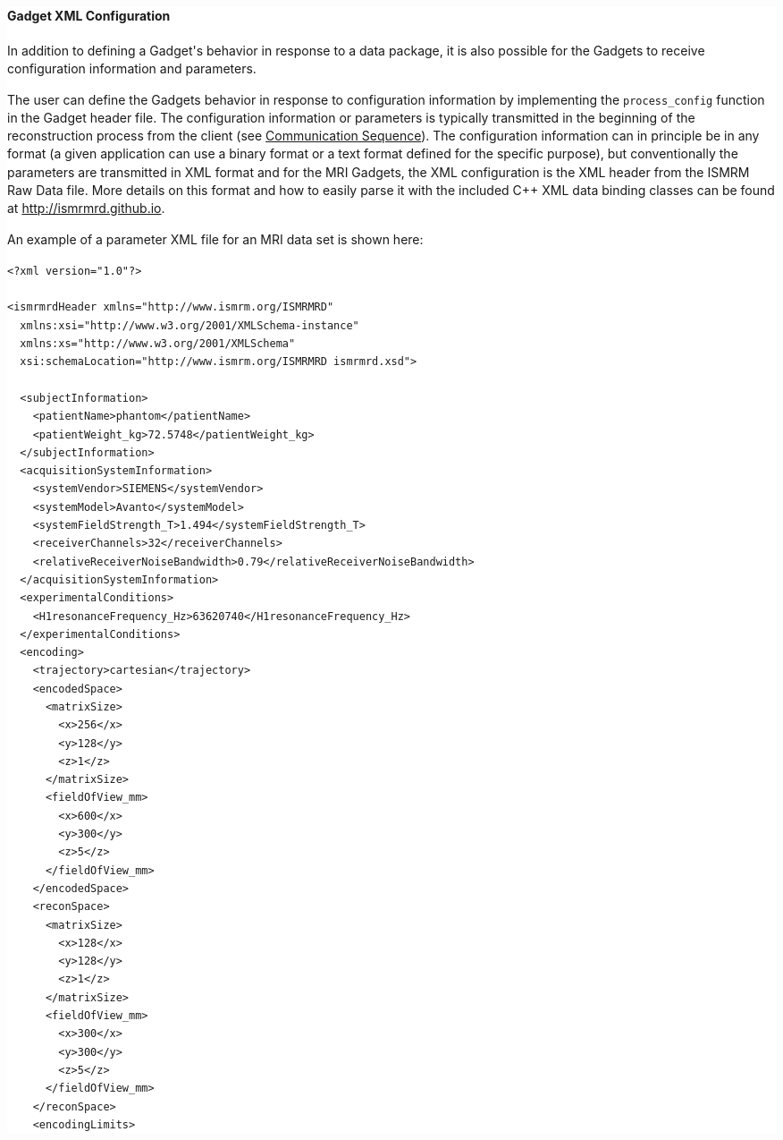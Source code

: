 #### <a name="sectiongadgetxmlconfiguration"/>Gadget XML Configuration

In addition to defining a Gadget's behavior in response to a data package, it is also possible for the Gadgets to receive configuration information and parameters. 

The user can define the Gadgets behavior in response to configuration information by implementing the `process_config` function in the Gadget header file. The configuration information or parameters is typically transmitted in the beginning of the reconstruction process from the client (see [Communication Sequence](#communicationsequencelink)). The configuration information can in principle be in any format (a given application can use a binary format or a text format defined for the specific purpose), but conventionally the parameters are transmitted in XML format and for the MRI Gadgets, the XML configuration is the XML header from the ISMRM Raw Data file. More details on this format and how to easily parse it with the included C++ XML data binding classes can be found at <http://ismrmrd.github.io>.

An example of a parameter XML file for an MRI data set is shown here:

    <?xml version="1.0"?>

    <ismrmrdHeader xmlns="http://www.ismrm.org/ISMRMRD" 
      xmlns:xsi="http://www.w3.org/2001/XMLSchema-instance" 
      xmlns:xs="http://www.w3.org/2001/XMLSchema" 
      xsi:schemaLocation="http://www.ismrm.org/ISMRMRD ismrmrd.xsd">

      <subjectInformation>
        <patientName>phantom</patientName>
        <patientWeight_kg>72.5748</patientWeight_kg>
      </subjectInformation>
      <acquisitionSystemInformation>
        <systemVendor>SIEMENS</systemVendor>
        <systemModel>Avanto</systemModel>
        <systemFieldStrength_T>1.494</systemFieldStrength_T>
        <receiverChannels>32</receiverChannels>
        <relativeReceiverNoiseBandwidth>0.79</relativeReceiverNoiseBandwidth>
      </acquisitionSystemInformation>
      <experimentalConditions>
        <H1resonanceFrequency_Hz>63620740</H1resonanceFrequency_Hz>
      </experimentalConditions>
      <encoding>
        <trajectory>cartesian</trajectory>
        <encodedSpace>
          <matrixSize>
            <x>256</x>
            <y>128</y>
            <z>1</z>
          </matrixSize>
          <fieldOfView_mm>
            <x>600</x>
            <y>300</y>
            <z>5</z>
          </fieldOfView_mm>
        </encodedSpace>
        <reconSpace>
          <matrixSize>
            <x>128</x>
            <y>128</y>
            <z>1</z>
          </matrixSize>
          <fieldOfView_mm>
            <x>300</x>
            <y>300</y>
            <z>5</z>
          </fieldOfView_mm>
        </reconSpace>
        <encodingLimits>